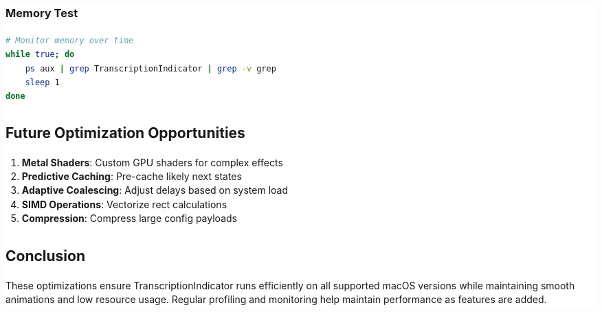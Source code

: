 ### Memory Test
```bash
# Monitor memory over time
while true; do
    ps aux | grep TranscriptionIndicator | grep -v grep
    sleep 1
done
```

## Future Optimization Opportunities

1. **Metal Shaders**: Custom GPU shaders for complex effects
2. **Predictive Caching**: Pre-cache likely next states
3. **Adaptive Coalescing**: Adjust delays based on system load
4. **SIMD Operations**: Vectorize rect calculations
5. **Compression**: Compress large config payloads

## Conclusion

These optimizations ensure TranscriptionIndicator runs efficiently on all supported macOS versions while maintaining smooth animations and low resource usage. Regular profiling and monitoring help maintain performance as features are added.